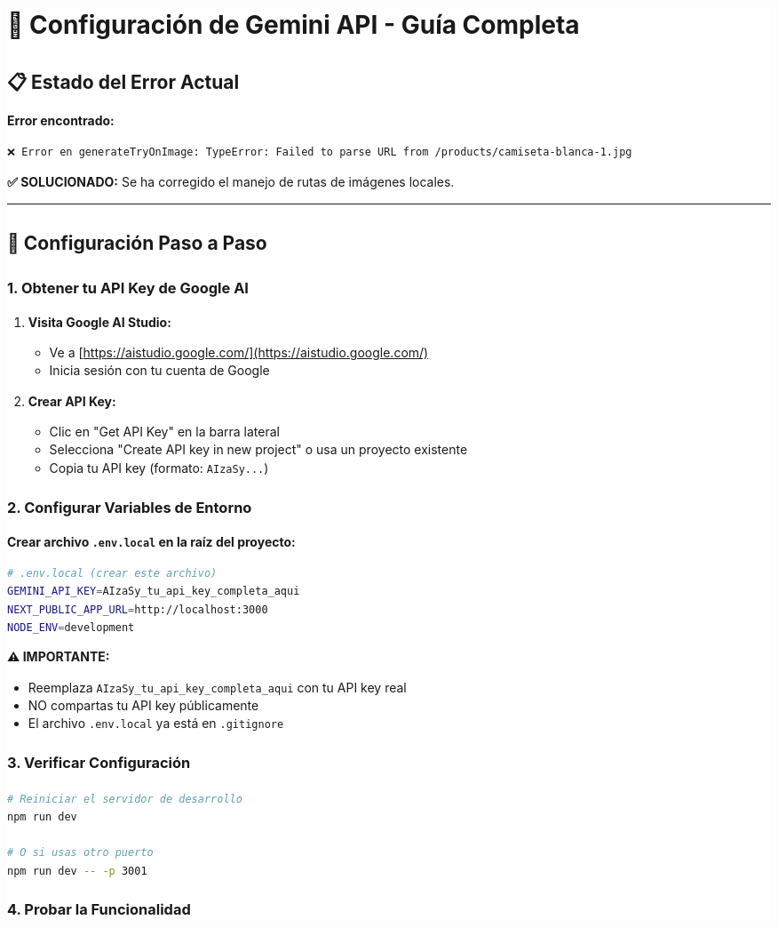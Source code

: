 # 🚀 Configuración de Gemini API - Guía Completa

## 📋 Estado del Error Actual

**Error encontrado:**
```
❌ Error en generateTryOnImage: TypeError: Failed to parse URL from /products/camiseta-blanca-1.jpg
```

**✅ SOLUCIONADO:** Se ha corregido el manejo de rutas de imágenes locales.

---

## 🔧 Configuración Paso a Paso

### 1. Obtener tu API Key de Google AI

1. **Visita Google AI Studio:**
   - Ve a [https://aistudio.google.com/](https://aistudio.google.com/)
   - Inicia sesión con tu cuenta de Google

2. **Crear API Key:**
   - Clic en "Get API Key" en la barra lateral
   - Selecciona "Create API key in new project" o usa un proyecto existente
   - Copia tu API key (formato: `AIzaSy...`)

### 2. Configurar Variables de Entorno

**Crear archivo `.env.local` en la raíz del proyecto:**

```bash
# .env.local (crear este archivo)
GEMINI_API_KEY=AIzaSy_tu_api_key_completa_aqui
NEXT_PUBLIC_APP_URL=http://localhost:3000
NODE_ENV=development
```

**⚠️ IMPORTANTE:**
- Reemplaza `AIzaSy_tu_api_key_completa_aqui` con tu API key real
- NO compartas tu API key públicamente
- El archivo `.env.local` ya está en `.gitignore`

### 3. Verificar Configuración

```bash
# Reiniciar el servidor de desarrollo
npm run dev

# O si usas otro puerto
npm run dev -- -p 3001
```

### 4. Probar la Funcionalidad
